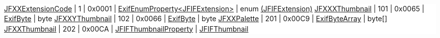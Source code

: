 [JFXXExtensionCode](xref:ExifLibrary.ExifTag.JFXXExtensionCode) | 1 | 0x0001 | [ExifEnumProperty\<JFIFExtension>](xref:ExifLibrary.ExifEnumProperty`1) | enum [(JFIFExtension)](xref:ExifLibrary.JFIFExtension)
[JFXXXThumbnail](xref:ExifLibrary.ExifTag.JFXXXThumbnail) | 101 | 0x0065 | [ExifByte](xref:ExifLibrary.ExifByte) | byte
[JFXXYThumbnail](xref:ExifLibrary.ExifTag.JFXXYThumbnail) | 102 | 0x0066 | [ExifByte](xref:ExifLibrary.ExifByte) | byte
[JFXXPalette](xref:ExifLibrary.ExifTag.JFXXPalette) | 201 | 0x00C9 | [ExifByteArray](xref:ExifLibrary.ExifByteArray) | byte[]
[JFXXThumbnail](xref:ExifLibrary.ExifTag.JFXXThumbnail) | 202 | 0x00CA | [JFIFThumbnailProperty](xref:ExifLibrary.JFIFThumbnailProperty) | [JFIFThumbnail](xref:ExifLibrary.JFIFThumbnail)
